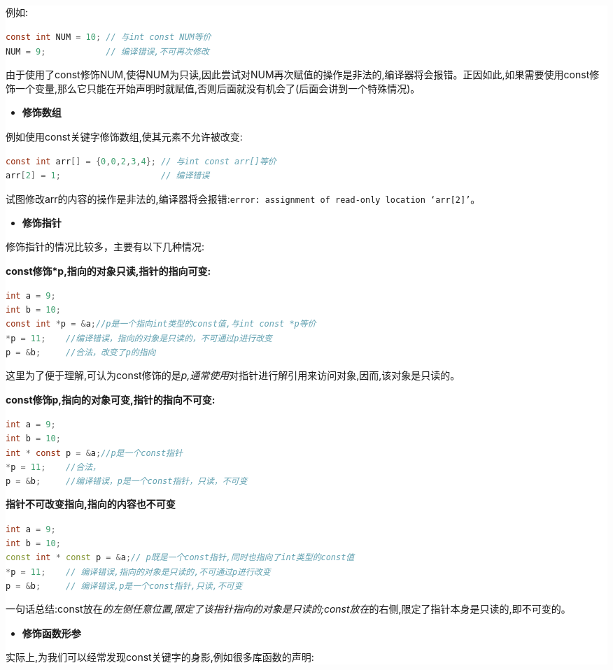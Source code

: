 例如:

```c
const int NUM = 10; // 与int const NUM等价
NUM = 9;            // 编译错误,不可再次修改
```

由于使用了const修饰NUM,使得NUM为只读,因此尝试对NUM再次赋值的操作是非法的,编译器将会报错。正因如此,如果需要使用const修饰一个变量,那么它只能在开始声明时就赋值,否则后面就没有机会了(后面会讲到一个特殊情况)。

* **修饰数组**

例如使用const关键字修饰数组,使其元素不允许被改变:

```c
const int arr[] = {0,0,2,3,4}; // 与int const arr[]等价
arr[2] = 1;                    // 编译错误
```

试图修改arr的内容的操作是非法的,编译器将会报错:`error: assignment of read-only location ‘arr[2]’`。

* **修饰指针**

修饰指针的情况比较多，主要有以下几种情况:

**const修饰*p,指向的对象只读,指针的指向可变:**

```c
int a = 9;
int b = 10;
const int *p = &a;//p是一个指向int类型的const值,与int const *p等价
*p = 11;    //编译错误，指向的对象是只读的，不可通过p进行改变
p = &b;     //合法，改变了p的指向
```

这里为了便于理解,可认为const修饰的是*p,通常使用*对指针进行解引用来访问对象,因而,该对象是只读的。

**const修饰p,指向的对象可变,指针的指向不可变:**

```c
int a = 9;
int b = 10;
int * const p = &a;//p是一个const指针
*p = 11;    //合法，
p = &b;     //编译错误，p是一个const指针，只读，不可变
```

**指针不可改变指向,指向的内容也不可变**

```c++
int a = 9;
int b = 10;
const int * const p = &a;// p既是一个const指针,同时也指向了int类型的const值
*p = 11;    // 编译错误,指向的对象是只读的,不可通过p进行改变
p = &b;     // 编译错误,p是一个const指针,只读,不可变
```
一句话总结:const放在*的左侧任意位置,限定了该指针指向的对象是只读的;const放在*的右侧,限定了指针本身是只读的,即不可变的。

* **修饰函数形参**

实际上,为我们可以经常发现const关键字的身影,例如很多库函数的声明:

